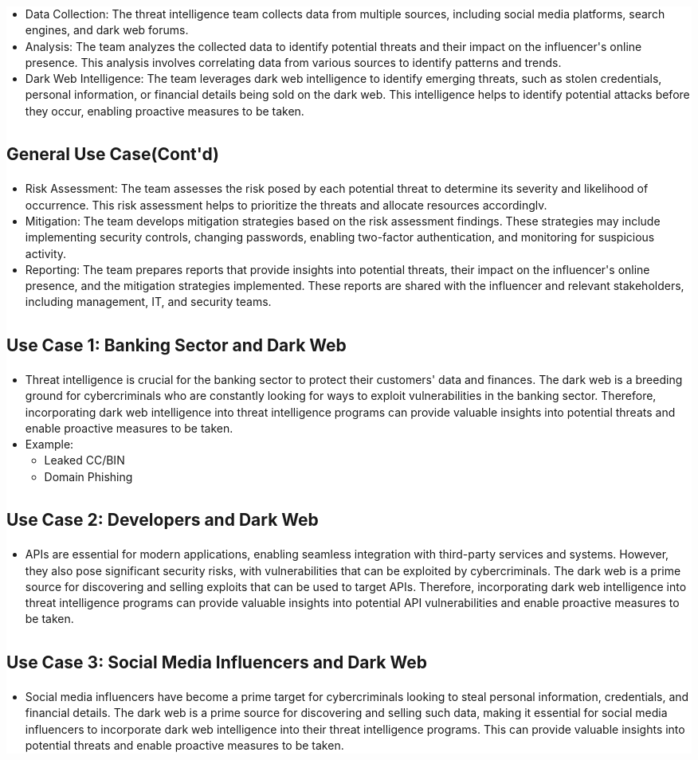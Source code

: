- Data Collection: The threat intelligence team collects data from multiple sources, including social media platforms, search engines, and dark web forums.
- Analysis: The team analyzes the collected data to identify potential threats and their impact on the influencer's online presence. This analysis involves correlating data from various sources to identify patterns and trends.
- Dark Web Intelligence: The team leverages dark web intelligence to identify emerging threats, such as stolen credentials, personal information, or financial details being sold on the dark web. This intelligence helps to identify potential attacks before they occur, enabling proactive measures to be taken.

## General Use Case(Cont'd)

- Risk Assessment: The team assesses the risk posed by each potential threat to determine its severity and likelihood of occurrence. This risk assessment helps to prioritize the threats and allocate resources accordinglv.
- Mitigation: The team develops mitigation strategies based on the risk assessment findings. These strategies may include implementing security controls, changing passwords, enabling two-factor authentication, and monitoring for suspicious activity.
- Reporting: The team prepares reports that provide insights into potential threats, their impact on the influencer's online presence, and the mitigation strategies implemented.
These reports are shared with the influencer and relevant stakeholders, including management, IT, and security teams.

## Use Case 1: Banking Sector and Dark Web

- Threat intelligence is crucial for the banking sector to protect their customers' data and finances. The dark web is a breeding ground for cybercriminals who are constantly looking for ways to exploit vulnerabilities in the banking sector. Therefore, incorporating dark web intelligence into threat intelligence programs can provide valuable insights into potential threats and enable proactive measures to be taken.
- Example:
    - Leaked CC/BIN
    - Domain Phishing

## Use Case 2: Developers and Dark Web

- APIs are essential for modern applications, enabling seamless integration with third-party services and systems. However, they also pose significant security risks, with vulnerabilities that can be exploited by cybercriminals. The dark web is a prime source for discovering and selling exploits that can be used to target APIs. Therefore, incorporating dark web intelligence into threat intelligence programs can provide valuable insights into potential API vulnerabilities and enable proactive measures to be taken.

## Use Case 3: Social Media Influencers and Dark Web

- Social media influencers have become a prime target for cybercriminals looking to steal personal information, credentials, and financial details. The dark web is a prime source for discovering and selling such data, making it essential for social media influencers to incorporate dark web intelligence into their threat intelligence programs. This can provide valuable insights into potential threats and enable proactive measures to be
taken.
